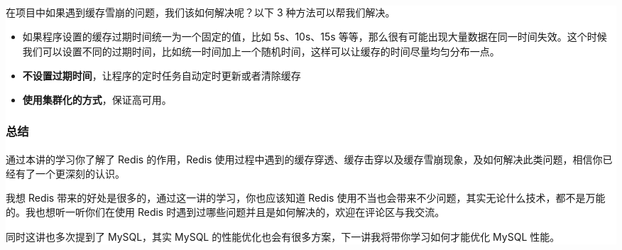 在项目中如果遇到缓存雪崩的问题，我们该如何解决呢？以下 3 种方法可以帮我们解决。

-   如果程序设置的缓存过期时间统一为一个固定的值，比如 5s、10s、15s 等等，那么很有可能出现大量数据在同一时间失效。这个时候我们可以设置不同的过期时间，比如统一时间加上一个随机时间，这样可以让缓存的时间尽量均匀分布一点。
    
-   **不设置过期时间**，让程序的定时任务自动定时更新或者清除缓存
    
-   **使用集群化的方式**，保证高可用。
    

### 总结

通过本讲的学习你了解了 Redis 的作用，Redis 使用过程中遇到的缓存穿透、缓存击穿以及缓存雪崩现象，及如何解决此类问题，相信你已经有了一个更深刻的认识。

我想 Redis 带来的好处是很多的，通过这一讲的学习，你也应该知道 Redis 使用不当也会带来不少问题，其实无论什么技术，都不是万能的。我也想听一听你们在使用 Redis 时遇到过哪些问题并且是如何解决的，欢迎在评论区与我交流。

同时这讲也多次提到了 MySQL，其实 MySQL 的性能优化也会有很多方案，下一讲我将带你学习如何才能优化 MySQL 性能。
